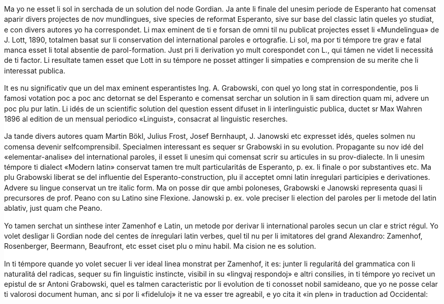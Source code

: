 Ma yo ne esset li sol in serchada de un solution del node Gordian. Ja
ante li finale del unesim periode de Esperanto hat comensat aparir divers
projectes de nov mundlingues, sive species de reformat Esperanto, sive
sur base del classic latin queles yo studiat, e con divers autores yo ha
correspondet. Li max eminent de ti e forsan de omni til nu publicat
projectes esset li «Mundelingua» de J. Lott, 1890, totalmen basat sur li
conservation del international paroles e ortografie. Li sol, ma por ti
témpore tre grav e fatal manca esset li total absentie de
parol-formation. Just pri li derivation yo mult corespondet con L., qui
támen ne videt li necessitá de ti factor. Li resultate tamen esset que
Lott in su témpore ne posset attinger li simpaties e comprension de su
merite che li interessat publica.

It es nu significativ que un del max eminent esperantistes Ing. A.
Grabowski, con quel yo long stat in correspondentie, pos li famosi
votation poc a poc anc detornat se del Esperanto e comensat serchar un
solution in li sam direction quam mi, advere un poc plu pur latin. Li
idés de un scientific solution del question essent difuset in li
interlinguistic publica, ductet sr Max Wahren 1896 al edition de un
mensual periodico «Linguist», consacrat al linguistic reserches.



Ja tande divers autores quam Martin Bökl, Julius Frost, Josef Bernhaupt,
J. Janowski etc expresset idés, queles solmen nu comensa devenir
selfcomprensibil. Specialmen interessant es sequer sr Grabowski in su
evolution. Propagante su nov idé del «elementar-analise» del
international paroles, il esset li unesim qui comensat scrir su
articules in su prov-dialecte. In li unesim témpore ti dialect «Modern
latin» conservat tamen tre mult particularitás de Esperanto, p. ex. li
finale o por substantives etc. Ma plu Grabowski liberat se del
influentie del Esperanto-construction, plu il acceptet omni latin
ínregulari participies e derivationes. Advere su lingue conservat un tre
italic form. Ma on posse dir que ambi poloneses, Grabowski e Janowski
representa quasi li precursores de prof. Peano con su Latino sine
Flexione. Janowski p. ex. vole preciser li election del paroles per li
metode del latin ablativ, just quam che Peano.

Yo tamen serchat un sinthese inter Zamenhof e Latin, un metode por
derivar li international paroles secun un clar e strict régul. Yo volet
desligar li Gordian node del centes de ínregulari latin verbes, quel til
nu per li imitatores del grand Alexandro: Zamenhof, Rosenberger,
Beermann, Beaufront, etc esset ciset plu o minu habil. Ma cision ne es
solution.

In ti témpore quande yo volet secuer li ver ideal linea monstrat per
Zamenhof, it es: junter li regularitá del grammatica con li naturalitá
del radicas, sequer su fin linguistic instincte, visibil in su «lingvaj
respondoj» e altri consilies, in ti témpore yo recivet un epistul de sr
Antoni Grabowski, quel es talmen caracteristic por li evolution de ti
conosset nobil samideano, que yo ne posse celar ti valorosi document
human, anc si por li «fideluloj» it ne va esser tre agreabil, e yo cita
it «in plen» in traduction ad Occidental:
